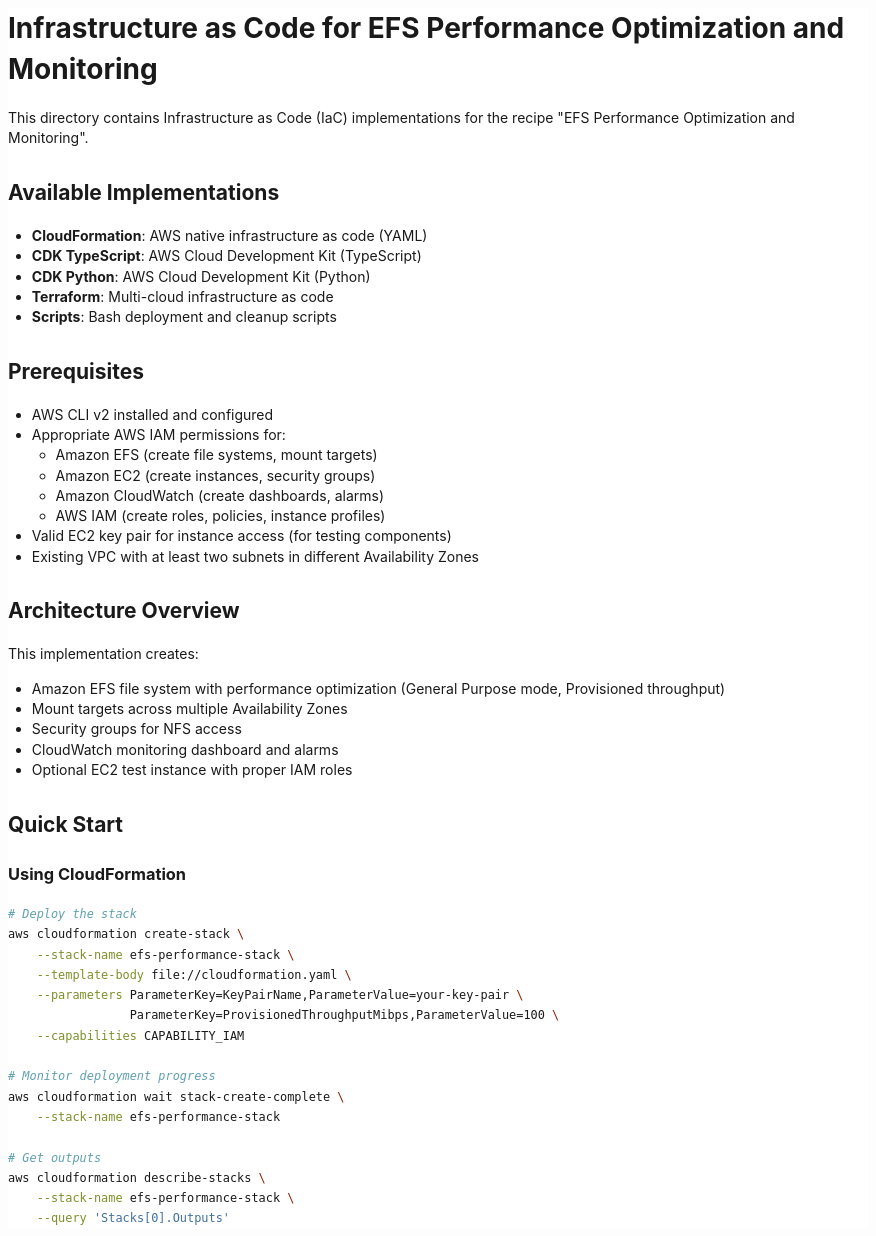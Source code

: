 # Infrastructure as Code for EFS Performance Optimization and Monitoring

This directory contains Infrastructure as Code (IaC) implementations for the recipe "EFS Performance Optimization and Monitoring".

## Available Implementations

- **CloudFormation**: AWS native infrastructure as code (YAML)
- **CDK TypeScript**: AWS Cloud Development Kit (TypeScript)
- **CDK Python**: AWS Cloud Development Kit (Python)
- **Terraform**: Multi-cloud infrastructure as code
- **Scripts**: Bash deployment and cleanup scripts

## Prerequisites

- AWS CLI v2 installed and configured
- Appropriate AWS IAM permissions for:
  - Amazon EFS (create file systems, mount targets)
  - Amazon EC2 (create instances, security groups)
  - Amazon CloudWatch (create dashboards, alarms)
  - AWS IAM (create roles, policies, instance profiles)
- Valid EC2 key pair for instance access (for testing components)
- Existing VPC with at least two subnets in different Availability Zones

## Architecture Overview

This implementation creates:
- Amazon EFS file system with performance optimization (General Purpose mode, Provisioned throughput)
- Mount targets across multiple Availability Zones
- Security groups for NFS access
- CloudWatch monitoring dashboard and alarms
- Optional EC2 test instance with proper IAM roles

## Quick Start

### Using CloudFormation
```bash
# Deploy the stack
aws cloudformation create-stack \
    --stack-name efs-performance-stack \
    --template-body file://cloudformation.yaml \
    --parameters ParameterKey=KeyPairName,ParameterValue=your-key-pair \
                 ParameterKey=ProvisionedThroughputMibps,ParameterValue=100 \
    --capabilities CAPABILITY_IAM

# Monitor deployment progress
aws cloudformation wait stack-create-complete \
    --stack-name efs-performance-stack

# Get outputs
aws cloudformation describe-stacks \
    --stack-name efs-performance-stack \
    --query 'Stacks[0].Outputs'
```
